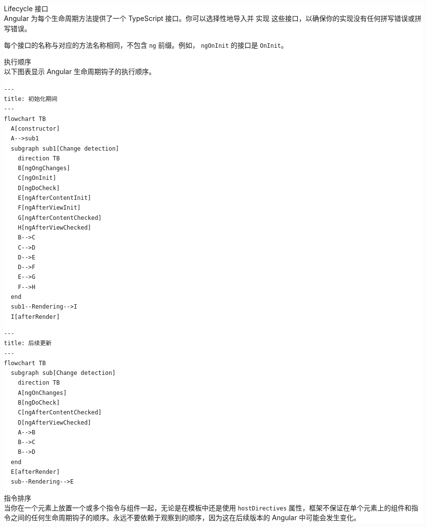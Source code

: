 Lifecycle 接口<br>
Angular 为每个生命周期方法提供了一个 TypeScript 接口。你可以选择性地导入并 实现 这些接口，以确保你的实现没有任何拼写错误或拼写错误。<br>

每个接口的名称与对应的方法名称相同，不包含 `ng` 前缀。例如， `ngOnInit` 的接口是 `OnInit`。<br>

执行顺序<br>
以下图表显示 Angular 生命周期钩子的执行顺序。<br>
```mermaid
---
title: 初始化期间
---
flowchart TB
  A[constructor]
  A-->sub1
  subgraph sub1[Change detection]
    direction TB
    B[ngOngChanges]
    C[ngOnInit]
    D[ngDoCheck]
    E[ngAfterContentInit]
    F[ngAfterViewInit]
    G[ngAfterContentChecked]
    H[ngAfterViewChecked]
    B-->C
    C-->D
    D-->E
    D-->F
    E-->G
    F-->H
  end
  sub1--Rendering-->I
  I[afterRender]
```
```mermaid
---
title: 后续更新
---
flowchart TB
  subgraph sub[Change detection]
    direction TB
    A[ngOnChanges]
    B[ngDoCheck]
    C[ngAfterContentChecked]
    D[ngAfterViewChecked]
    A-->B
    B-->C
    B-->D
  end
  E[afterRender]
  sub--Rendering-->E
```

指令排序<br>
当你在一个元素上放置一个或多个指令与组件一起，无论是在模板中还是使用 `hostDirectives` 属性，框架不保证在单个元素上的组件和指令之间的任何生命周期钩子的顺序。永远不要依赖于观察到的顺序，因为这在后续版本的 Angular 中可能会发生变化。
